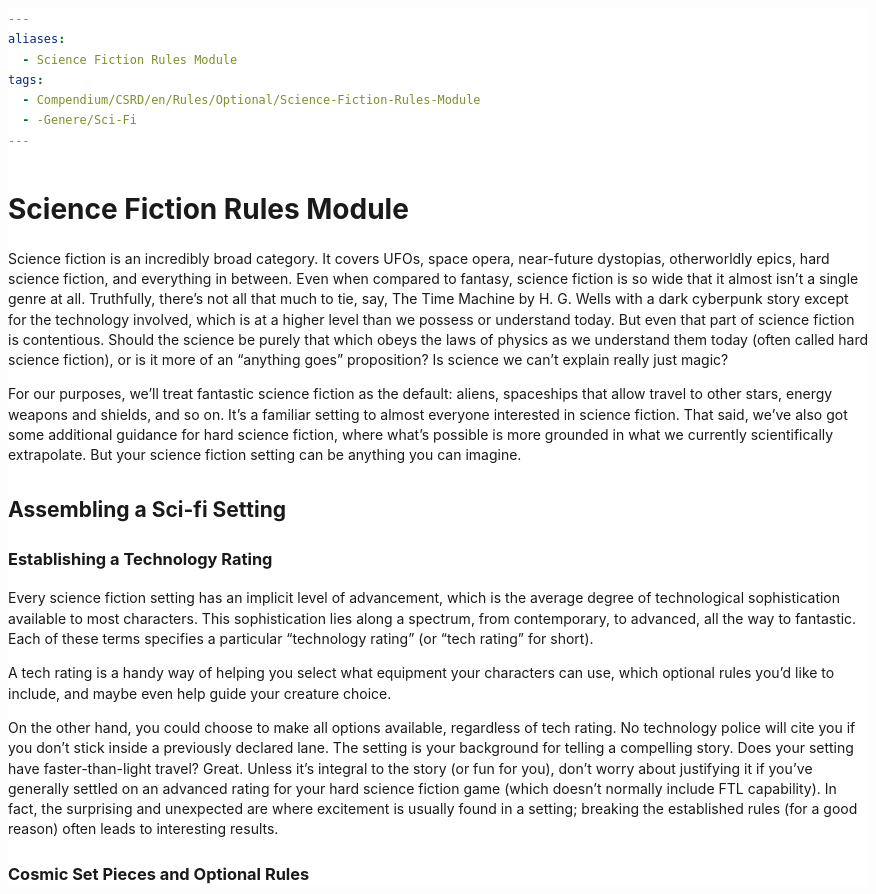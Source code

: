 ```yaml
---
aliases:
  - Science Fiction Rules Module
tags:
  - Compendium/CSRD/en/Rules/Optional/Science-Fiction-Rules-Module
  - -Genere/Sci-Fi
---
```


    
# Science Fiction Rules Module
    
Science fiction is an incredibly broad category. It covers UFOs, space opera, near-future dystopias, otherworldly epics, hard science fiction, and everything in between. Even when compared to fantasy, science fiction is so wide that it almost isn’t a single genre at all. Truthfully, there’s not all that much to tie, say, The Time Machine by H. G. Wells with a dark cyberpunk story except for the technology involved, which is at a higher level than we possess or understand today. But even that part of science fiction is contentious. Should the science be purely that which obeys the laws of physics as we understand them today (often called hard science fiction), or is it more of an “anything goes” proposition? Is science we can’t explain really just magic?
    

    
For our purposes, we’ll treat fantastic science fiction as the default: aliens, spaceships that allow travel to other stars, energy weapons and shields, and so on. It’s a familiar setting to almost everyone interested in science fiction. That said, we’ve also got some additional guidance for hard science fiction, where what’s possible is more grounded in what we currently scientifically extrapolate. But your science fiction setting can be anything you can imagine.
    
## Assembling a Sci-fi Setting
    
### Establishing a Technology Rating
    
Every science fiction setting has an implicit level of advancement, which is the average degree of technological sophistication available to most characters. This sophistication lies along a spectrum, from contemporary, to advanced, all the way to fantastic. Each of these terms specifies a particular “technology rating” (or “tech rating” for short). 
    

    
A tech rating is a handy way of helping you select what equipment your characters can use, which optional rules you’d like to include, and maybe even help guide your creature choice.
    
On the other hand, you could choose to make all options available, regardless of tech rating. No technology police will cite you if you don’t stick inside a previously declared lane. The setting is your background for telling a compelling story. Does your setting have faster-than-light travel? Great. Unless it’s integral to the story (or fun for you), don’t worry about justifying it if you’ve generally settled on an advanced rating for your hard science fiction game (which doesn’t normally include FTL capability). In fact, the surprising and unexpected are where excitement is usually found in a setting; breaking the established rules (for a good reason) often leads to interesting results.
    

    
### Cosmic Set Pieces and Optional Rules
    